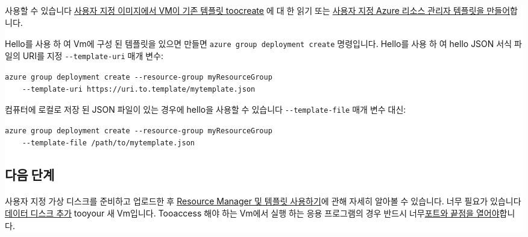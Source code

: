사용할 수 있습니다 [사용자 지정 이미지에서 VM이 기존 템플릿 toocreate](https://github.com/Azure/azure-quickstart-templates/tree/master/101-vm-from-user-image) 에 대 한 읽기 또는 [사용자 지정 Azure 리소스 관리자 템플릿을 만들어](../../azure-resource-manager/resource-group-authoring-templates.md)합니다. 

Hello를 사용 하 여 Vm에 구성 된 템플릿을 있으면 만들면 `azure group deployment create` 명령입니다. Hello를 사용 하 여 hello JSON 서식 파일의 URI를 지정 `--template-uri` 매개 변수:

```azurecli
azure group deployment create --resource-group myResourceGroup
    --template-uri https://uri.to.template/mytemplate.json
```

컴퓨터에 로컬로 저장 된 JSON 파일이 있는 경우에 hello을 사용할 수 있습니다 `--template-file` 매개 변수 대신:

```azurecli
azure group deployment create --resource-group myResourceGroup
    --template-file /path/to/mytemplate.json
```


## <a name="next-steps"></a>다음 단계
사용자 지정 가상 디스크를 준비하고 업로드한 후 [Resource Manager 및 템플릿 사용하기](../../azure-resource-manager/resource-group-overview.md)에 관해 자세히 알아볼 수 있습니다. 너무 필요가 있습니다[데이터 디스크 추가](add-disk.md?toc=%2fazure%2fvirtual-machines%2flinux%2ftoc.json) tooyour 새 Vm입니다. Tooaccess 해야 하는 Vm에서 실행 하는 응용 프로그램의 경우 반드시 너무[포트와 끝점을 열어야](nsg-quickstart.md?toc=%2fazure%2fvirtual-machines%2flinux%2ftoc.json)합니다.

